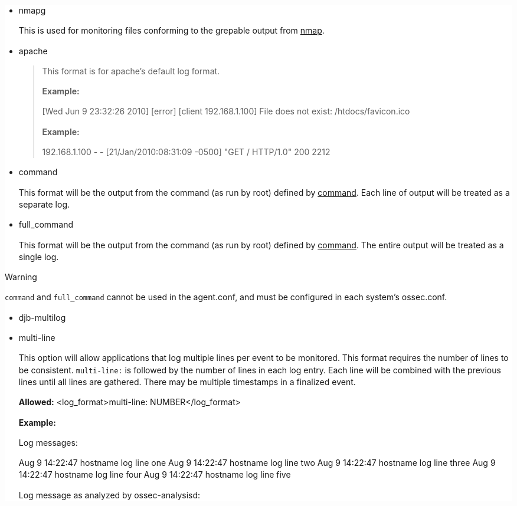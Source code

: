 
- nmapg
    
    This is used for monitoring files conforming to the grepable output from [nmap](http://nmap.org/).
    

- apache
    
    > This format is for apache’s default log format.
    > 
    > **Example:**
    > 
    > \[Wed Jun  9 23:32:26 2010\] \[error\] \[client 192.168.1.100\] File does not exist: /htdocs/favicon.ico
    > 
    > **Example:**
    > 
    > 192.168.1.100 - - \[21/Jan/2010:08:31:09 -0500\] "GET / HTTP/1.0" 200 2212
    

- command
    
    This format will be the output from the command (as run by root) defined by [command](https://www.ossec.net/docs/docs/syntax/head_ossec_config.localfile.html#command). Each line of output will be treated as a separate log.
    

- full\_command
    
    This format will be the output from the command (as run by root) defined by [command](https://www.ossec.net/docs/docs/syntax/head_ossec_config.localfile.html#command). The entire output will be treated as a single log.
    

Warning

`command` and `full_command` cannot be used in the agent.conf, and must be configured in each system’s ossec.conf.

- djb-multilog

- multi-line
    
    This option will allow applications that log multiple lines per event to be monitored. This format requires the number of lines to be consistent. `multi-line:` is followed by the number of lines in each log entry. Each line will be combined with the previous lines until all lines are gathered. There may be multiple timestamps in a finalized event.
    
    **Allowed:** <log\_format>multi-line: NUMBER</log\_format>
    
    **Example:**
    
    Log messages:
    
    Aug  9 14:22:47 hostname log line one
    Aug  9 14:22:47 hostname log line two
    Aug  9 14:22:47 hostname log line three
    Aug  9 14:22:47 hostname log line four
    Aug  9 14:22:47 hostname log line five
    
    Log message as analyzed by ossec-analysisd:
    